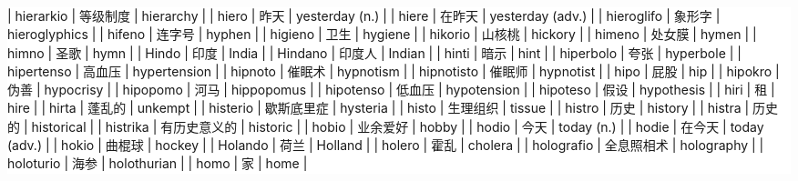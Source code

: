 |	hierarkio	|	等级制度	|	hierarchy	|
|	hiero	|	昨天	|	yesterday (n.)	|
|	hiere	|	在昨天	|	yesterday (adv.)	|
|	hieroglifo	|	象形字	|	hieroglyphics	|
|	hifeno	|	连字号	|	hyphen	|
|	higieno	|	卫生	|	hygiene	|
|	hikorio	|	山核桃	|	hickory	|
|	himeno	|	处女膜	|	hymen	|
|	himno	|	圣歌	|	hymn	|
|	Hindo	|	印度	|	India	|
|	Hindano	|	印度人	|	Indian	|
|	hinti	|	暗示	|	hint	|
|	hiperbolo	|	夸张	|	hyperbole	|
|	hipertenso	|	高血压	|	hypertension	|
|	hipnoto	|	催眠术	|	hypnotism	|
|	hipnotisto	|	催眠师	|	hypnotist	|
|	hipo	|	屁股	|	hip	|
|	hipokro	|	伪善	|	hypocrisy	|
|	hipopomo	|	河马	|	hippopomus	|
|	hipotenso	|	低血压	|	hypotension	|
|	hipoteso	|	假设	|	hypothesis	|
|	hiri	|	租	|	hire	|
|	hirta	|	蓬乱的	|	unkempt	|
|	histerio	|	歇斯底里症	|	hysteria	|
|	histo	|	生理组织	|	tissue	|
|	histro	|	历史	|	history	|
|	histra	|	历史的	|	historical	|
|	histrika	|	有历史意义的	|	historic	|
|	hobio	|	业余爱好	|	hobby	|
|	hodio	|	今天	|	today (n.)	|
|	hodie	|	在今天	|	today (adv.)	|
|	hokio	|	曲棍球	|	hockey	|
|	Holando	|	荷兰	|	Holland	|
|	holero	|	霍乱	|	cholera	|
|	holografio	|	全息照相术	|	holography	|
|	holoturio	|	海参	|	holothurian	|
|	homo	|	家	|	home	|